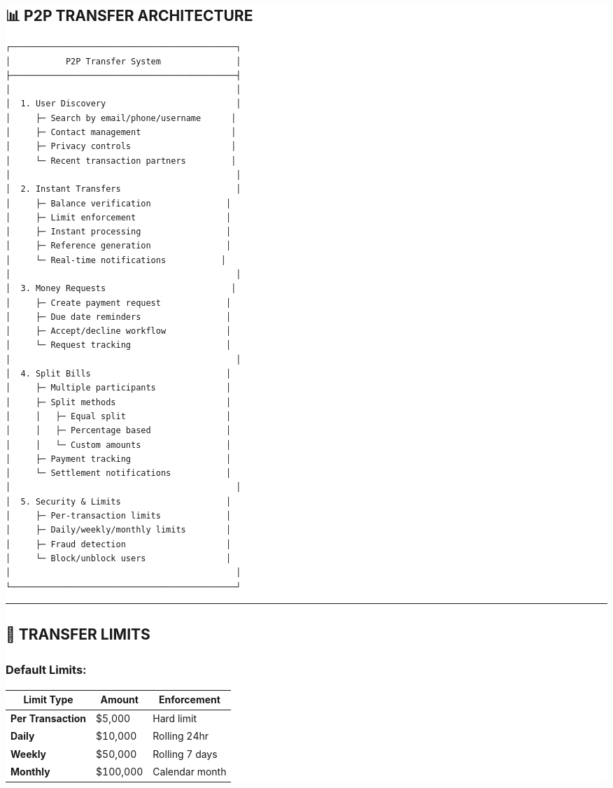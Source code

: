 
## 📊 P2P TRANSFER ARCHITECTURE

```
┌─────────────────────────────────────────────┐
│           P2P Transfer System               │
├─────────────────────────────────────────────┤
│                                             │
│  1. User Discovery                          │
│     ├─ Search by email/phone/username      │
│     ├─ Contact management                  │
│     ├─ Privacy controls                    │
│     └─ Recent transaction partners         │
│                                             │
│  2. Instant Transfers                       │
│     ├─ Balance verification               │
│     ├─ Limit enforcement                  │
│     ├─ Instant processing                 │
│     ├─ Reference generation               │
│     └─ Real-time notifications           │
│                                             │
│  3. Money Requests                         │
│     ├─ Create payment request             │
│     ├─ Due date reminders                 │
│     ├─ Accept/decline workflow            │
│     └─ Request tracking                   │
│                                             │
│  4. Split Bills                           │
│     ├─ Multiple participants              │
│     ├─ Split methods                      │
│     │   ├─ Equal split                    │
│     │   ├─ Percentage based               │
│     │   └─ Custom amounts                 │
│     ├─ Payment tracking                   │
│     └─ Settlement notifications           │
│                                             │
│  5. Security & Limits                     │
│     ├─ Per-transaction limits             │
│     ├─ Daily/weekly/monthly limits        │
│     ├─ Fraud detection                    │
│     └─ Block/unblock users                │
│                                             │
└─────────────────────────────────────────────┘
```

---

## 💸 TRANSFER LIMITS

### Default Limits:
| Limit Type | Amount | Enforcement |
|------------|--------|-------------|
| **Per Transaction** | $5,000 | Hard limit |
| **Daily** | $10,000 | Rolling 24hr |
| **Weekly** | $50,000 | Rolling 7 days |
| **Monthly** | $100,000 | Calendar month |
